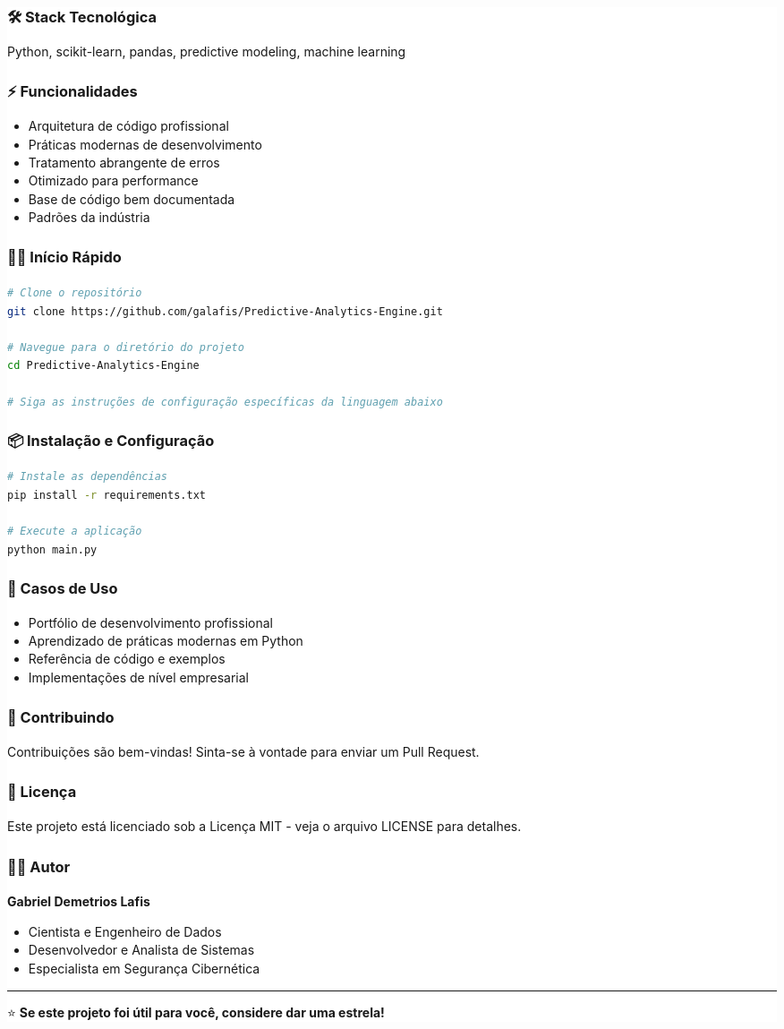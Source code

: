 ### 🛠️ Stack Tecnológica
Python, scikit-learn, pandas, predictive modeling, machine learning

### ⚡ Funcionalidades
- Arquitetura de código profissional
- Práticas modernas de desenvolvimento
- Tratamento abrangente de erros
- Otimizado para performance
- Base de código bem documentada
- Padrões da indústria

### 🏃‍♂️ Início Rápido

```bash
# Clone o repositório
git clone https://github.com/galafis/Predictive-Analytics-Engine.git

# Navegue para o diretório do projeto
cd Predictive-Analytics-Engine

# Siga as instruções de configuração específicas da linguagem abaixo
```

### 📦 Instalação e Configuração

```bash
# Instale as dependências
pip install -r requirements.txt

# Execute a aplicação
python main.py
```

### 🎯 Casos de Uso
- Portfólio de desenvolvimento profissional
- Aprendizado de práticas modernas em Python
- Referência de código e exemplos
- Implementações de nível empresarial

### 🤝 Contribuindo
Contribuições são bem-vindas! Sinta-se à vontade para enviar um Pull Request.

### 📄 Licença
Este projeto está licenciado sob a Licença MIT - veja o arquivo LICENSE para detalhes.

### 👨‍💻 Autor
**Gabriel Demetrios Lafis**
- Cientista e Engenheiro de Dados
- Desenvolvedor e Analista de Sistemas
- Especialista em Segurança Cibernética

---

⭐ **Se este projeto foi útil para você, considere dar uma estrela!**
